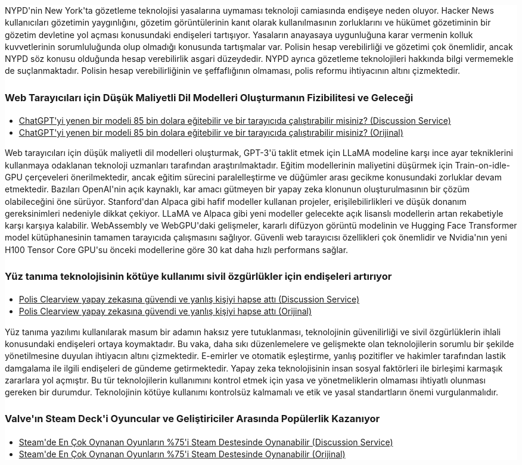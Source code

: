 NYPD'nin New York'ta gözetleme teknolojisi yasalarına uymaması teknoloji camiasında endişeye neden oluyor. Hacker News kullanıcıları gözetimin yaygınlığını, gözetim görüntülerinin kanıt olarak kullanılmasının zorluklarını ve hükümet gözetiminin bir gözetim devletine yol açması konusundaki endişeleri tartışıyor. Yasaların anayasaya uygunluğuna karar vermenin kolluk kuvvetlerinin sorumluluğunda olup olmadığı konusunda tartışmalar var. Polisin hesap verebilirliği ve gözetimi çok önemlidir, ancak NYPD söz konusu olduğunda hesap verebilirlik asgari düzeydedir. NYPD ayrıca gözetleme teknolojileri hakkında bilgi vermemekle de suçlanmaktadır. Polisin hesap verebilirliğinin ve şeffaflığının olmaması, polis reformu ihtiyacının altını çizmektedir.

### Web Tarayıcıları için Düşük Maliyetli Dil Modelleri Oluşturmanın Fizibilitesi ve Geleceği

- [ChatGPT'yi yenen bir modeli 85 bin dolara eğitebilir ve bir tarayıcıda çalıştırabilir misiniz? (Discussion Service)](http://news.ycombinator.com/item?id=35391115)
- [ChatGPT'yi yenen bir modeli 85 bin dolara eğitebilir ve bir tarayıcıda çalıştırabilir misiniz? (Orijinal)](https://simonwillison.net/2023/Mar/17/beat-chatgpt-in-a-browser/)

Web tarayıcıları için düşük maliyetli dil modelleri oluşturmak, GPT-3'ü taklit etmek için LLaMA modeline karşı ince ayar tekniklerini kullanmaya odaklanan teknoloji uzmanları tarafından araştırılmaktadır. Eğitim modellerinin maliyetini düşürmek için Train-on-idle-GPU çerçeveleri önerilmektedir, ancak eğitim sürecini paralelleştirme ve düğümler arası gecikme konusundaki zorluklar devam etmektedir. Bazıları OpenAI'nin açık kaynaklı, kar amacı gütmeyen bir yapay zeka klonunun oluşturulmasının bir çözüm olabileceğini öne sürüyor. Stanford'dan Alpaca gibi hafif modeller kullanan projeler, erişilebilirlikleri ve düşük donanım gereksinimleri nedeniyle dikkat çekiyor. LLaMA ve Alpaca gibi yeni modeller gelecekte açık lisanslı modellerin artan rekabetiyle karşı karşıya kalabilir. WebAssembly ve WebGPU'daki gelişmeler, kararlı difüzyon görüntü modelinin ve Hugging Face Transformer model kütüphanesinin tamamen tarayıcıda çalışmasını sağlıyor. Güvenli web tarayıcısı özellikleri çok önemlidir ve Nvidia'nın yeni H100 Tensor Core GPU'su önceki modellerine göre 30 kat daha hızlı performans sağlar.

### Yüz tanıma teknolojisinin kötüye kullanımı sivil özgürlükler için endişeleri artırıyor

- [Polis Clearview yapay zekasına güvendi ve yanlış kişiyi hapse attı (Discussion Service)](http://news.ycombinator.com/item?id=35389566)
- [Polis Clearview yapay zekasına güvendi ve yanlış kişiyi hapse attı (Orijinal)](https://www.nytimes.com/2023/03/31/technology/facial-recognition-false-arrests.html)

Yüz tanıma yazılımı kullanılarak masum bir adamın haksız yere tutuklanması, teknolojinin güvenilirliği ve sivil özgürlüklerin ihlali konusundaki endişeleri ortaya koymaktadır. Bu vaka, daha sıkı düzenlemelere ve gelişmekte olan teknolojilerin sorumlu bir şekilde yönetilmesine duyulan ihtiyacın altını çizmektedir. E-emirler ve otomatik eşleştirme, yanlış pozitifler ve hakimler tarafından lastik damgalama ile ilgili endişeleri de gündeme getirmektedir. Yapay zeka teknolojisinin insan sosyal faktörleri ile birleşimi karmaşık zararlara yol açmıştır. Bu tür teknolojilerin kullanımını kontrol etmek için yasa ve yönetmeliklerin olmaması ihtiyatlı olunması gereken bir durumdur. Teknolojinin kötüye kullanımı kontrolsüz kalmamalı ve etik ve yasal standartların önemi vurgulanmalıdır.

### Valve'ın Steam Deck'i Oyuncular ve Geliştiriciler Arasında Popülerlik Kazanıyor

- [Steam'de En Çok Oynanan Oyunların %75'i Steam Destesinde Oynanabilir (Discussion Service)](http://news.ycombinator.com/item?id=35387191)
- [Steam'de En Çok Oynanan Oyunların %75'i Steam Destesinde Oynanabilir (Orijinal)](https://boilingsteam.com/75-of-the-top-100-most-played-games-on-steam-are-playable-verified-on-the-steam-deck/)
